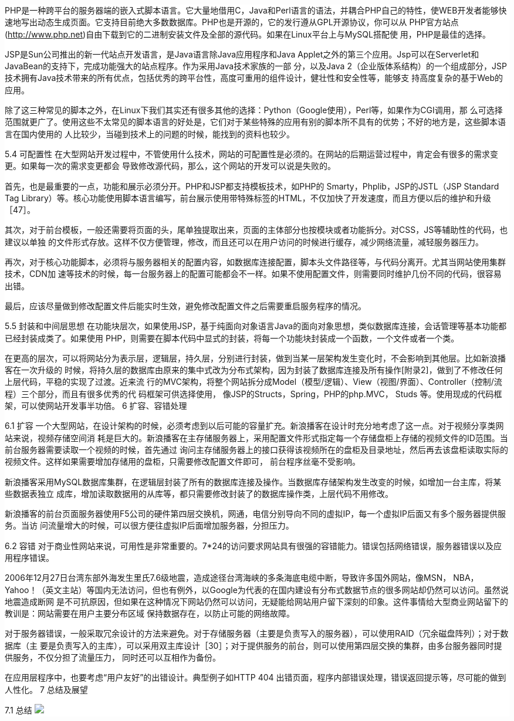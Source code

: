 PHP是一种跨平台的服务器端的嵌入式脚本语言。它大量地借用C，Java和Perl语言的语法，并耦合PHP自己的特性，使WEB开发者能够快 速地写出动态生成页面。它支持目前绝大多数数据库。PHP也是开源的，它的发行遵从GPL开源协议，你可以从 PHP官方站点(http://www.php.net)自由下载到它的二进制安装文件及全部的源代码。如果在Linux平台上与MySQL搭配使 用，PHP是最佳的选择。

JSP是Sun公司推出的新一代站点开发语言，是Java语言除Java应用程序和Java Applet之外的第三个应用。Jsp可以在Serverlet和JavaBean的支持下，完成功能强大的站点程序。作为采用Java技术家族的一部 分，以及Java 2（企业版体系结构）的一个组成部分，JSP技术拥有Java技术带来的所有优点，包括优秀的跨平台性，高度可重用的组件设计，健壮性和安全性等，能够支 持高度复杂的基于Web的应用。

除了这三种常见的脚本之外，在Linux下我们其实还有很多其他的选择：Python（Google使用），Perl等，如果作为CGI调用，那 么可选择范围就更广了。使用这些不太常见的脚本语言的好处是，它们对于某些特殊的应用有别的脚本所不具有的优势；不好的地方是，这些脚本语言在国内使用的 人比较少，当碰到技术上的问题的时候，能找到的资料也较少。

5.4 可配置性
在大型网站开发过程中，不管使用什么技术，网站的可配置性是必须的。在网站的后期运营过程中，肯定会有很多的需求变更。如果每一次的需求变更都会 导致修改源代码，那么，这个网站的开发可以说是失败的。

首先，也是最重要的一点，功能和展示必须分开。PHP和JSP都支持模板技术，如PHP的 Smarty，Phplib，JSP的JSTL（JSP Standard Tag Library）等。核心功能使用脚本语言编写，前台展示使用带特殊标签的HTML，不仅加快了开发速度，而且方便以后的维护和升级［47］。

其次，对于前台模板，一般还需要将页面的头，尾单独提取出来，页面的主体部分也按模块或者功能拆分。对CSS，JS等辅助性的代码，也建议以单独 的文件形式存放。这样不仅方便管理，修改，而且还可以在用户访问的时候进行缓存，减少网络流量，减轻服务器压力。

再次，对于核心功能脚本，必须将与服务器相关的配置内容，如数据库连接配置，脚本头文件路径等，与代码分离开。尤其当网站使用集群技术，CDN加 速等技术的时候，每一台服务器上的配置可能都会不一样。如果不使用配置文件，则需要同时维护几份不同的代码，很容易出错。

最后，应该尽量做到修改配置文件后能实时生效，避免修改配置文件之后需要重启服务程序的情况。

5.5 封装和中间层思想
在功能块层次，如果使用JSP，基于纯面向对象语言Java的面向对象思想，类似数据库连接，会话管理等基本功能都已经封装成类了。如果使用 PHP，则需要在脚本代码中显式的封装，将每一个功能块封装成一个函数，一个文件或者一个类。

在更高的层次，可以将网站分为表示层，逻辑层，持久层，分别进行封装，做到当某一层架构发生变化时，不会影响到其他层。比如新浪播客在一次升级的 时候，将持久层的数据库由原来的集中式改为分布式架构，因为封装了数据库连接及所有操作[附录2]，做到了不修改任何上层代码，平稳的实现了过渡。近来流 行的MVC架构，将整个网站拆分成Model（模型/逻辑）、View（视图/界面）、Controller（控制/流程）三个部分，而且有很多优秀的代 码框架可供选择使用， 像JSP的Structs，Spring，PHP的php.MVC， Studs 等。使用现成的代码框架，可以使网站开发事半功倍。
6 扩容、容错处理

6.1 扩容
一个大型网站，在设计架构的时候，必须考虑到以后可能的容量扩充。新浪播客在设计时充分地考虑了这一点。对于视频分享类网站来说，视频存储空间消 耗是巨大的。新浪播客在主存储服务器上，采用配置文件形式指定每一个存储盘柜上存储的视频文件的ID范围。当前台服务器需要读取一个视频的时候，首先通过 询问主存储服务器上的接口获得该视频所在的盘柜及目录地址，然后再去该盘柜读取实际的视频文件。这样如果需要增加存储用的盘柜，只需要修改配置文件即可， 前台程序丝毫不受影响。

新浪播客采用MySQL数据库集群，在逻辑层封装了所有的数据库连接及操作。当数据库存储架构发生改变的时候，如增加一台主库，将某些数据表独立 成库，增加读取数据用的从库等，都只需要修改封装了的数据库操作类，上层代码不用修改。

新浪播客的前台页面服务器使用F5公司的硬件第四层交换机，网通，电信分别导向不同的虚拟IP，每一个虚拟IP后面又有多个服务器提供服务。当访 问流量增大的时候，可以很方便往虚拟IP后面增加服务器，分担压力。

6.2 容错
对于商业性网站来说，可用性是非常重要的。7*24的访问要求网站具有很强的容错能力。错误包括网络错误，服务器错误以及应用程序错误。

2006年12月27日台湾东部外海发生里氏7.6级地震，造成途径台湾海峡的多条海底电缆中断，导致许多国外网站，像MSN， NBA， Yahoo！（英文主站）等国内无法访问，但也有例外，以Google为代表的在国内建设有分布式数据节点的很多网站却仍然可以访问。虽然说地震造成断网 是不可抗原因，但如果在这种情况下网站仍然可以访问，无疑能给网站用户留下深刻的印象。这件事情给大型商业网站留下的教训是：网站需要在用户主要分布区域 保持数据存在，以防止可能的网络故障。

对于服务器错误，一般采取冗余设计的方法来避免。对于存储服务器（主要是负责写入的服务器），可以使用RAID（冗余磁盘阵列）；对于数据库（主 要是负责写入的主库），可以采用双主库设计［30］；对于提供服务的前台，则可以使用第四层交换的集群，由多台服务器同时提供服务，不仅分担了流量压力， 同时还可以互相作为备份。

在应用层程序中，也要考虑“用户友好”的出错设计。典型例子如HTTP 404 出错页面，程序内部错误处理，错误返回提示等，尽可能的做到人性化。
7 总结及展望

7.1 总结
![](http://dl.javaeye.com/upload/attachment/146228/bfe6e513-f751-31de-9501-6484302c7ebd.jpg)
